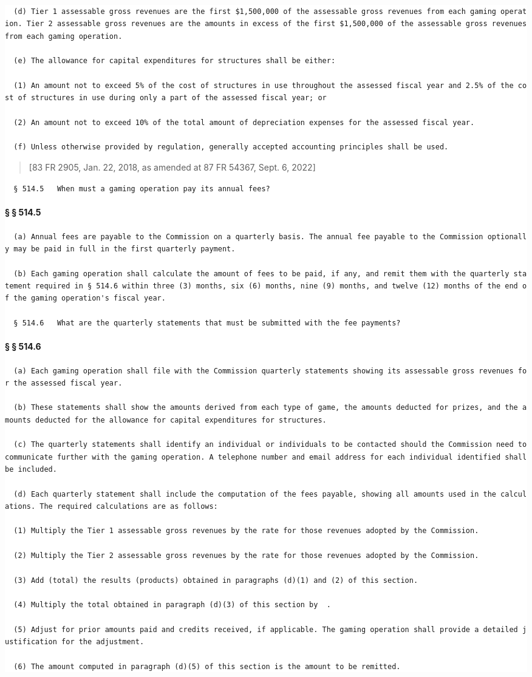       (d) Tier 1 assessable gross revenues are the first $1,500,000 of the assessable gross revenues from each gaming operation. Tier 2 assessable gross revenues are the amounts in excess of the first $1,500,000 of the assessable gross revenues from each gaming operation.

      (e) The allowance for capital expenditures for structures shall be either:

      (1) An amount not to exceed 5% of the cost of structures in use throughout the assessed fiscal year and 2.5% of the cost of structures in use during only a part of the assessed fiscal year; or

      (2) An amount not to exceed 10% of the total amount of depreciation expenses for the assessed fiscal year.

      (f) Unless otherwise provided by regulation, generally accepted accounting principles shall be used.

> [83 FR 2905, Jan. 22, 2018, as amended at 87 FR 54367, Sept. 6, 2022]

      § 514.5   When must a gaming operation pay its annual fees?

#### § § 514.5

      (a) Annual fees are payable to the Commission on a quarterly basis. The annual fee payable to the Commission optionally may be paid in full in the first quarterly payment.

      (b) Each gaming operation shall calculate the amount of fees to be paid, if any, and remit them with the quarterly statement required in § 514.6 within three (3) months, six (6) months, nine (9) months, and twelve (12) months of the end of the gaming operation's fiscal year.

      § 514.6   What are the quarterly statements that must be submitted with the fee payments?

#### § § 514.6

      (a) Each gaming operation shall file with the Commission quarterly statements showing its assessable gross revenues for the assessed fiscal year.

      (b) These statements shall show the amounts derived from each type of game, the amounts deducted for prizes, and the amounts deducted for the allowance for capital expenditures for structures.

      (c) The quarterly statements shall identify an individual or individuals to be contacted should the Commission need to communicate further with the gaming operation. A telephone number and email address for each individual identified shall be included.

      (d) Each quarterly statement shall include the computation of the fees payable, showing all amounts used in the calculations. The required calculations are as follows:

      (1) Multiply the Tier 1 assessable gross revenues by the rate for those revenues adopted by the Commission.

      (2) Multiply the Tier 2 assessable gross revenues by the rate for those revenues adopted by the Commission.

      (3) Add (total) the results (products) obtained in paragraphs (d)(1) and (2) of this section.

      (4) Multiply the total obtained in paragraph (d)(3) of this section by  .

      (5) Adjust for prior amounts paid and credits received, if applicable. The gaming operation shall provide a detailed justification for the adjustment.

      (6) The amount computed in paragraph (d)(5) of this section is the amount to be remitted.
